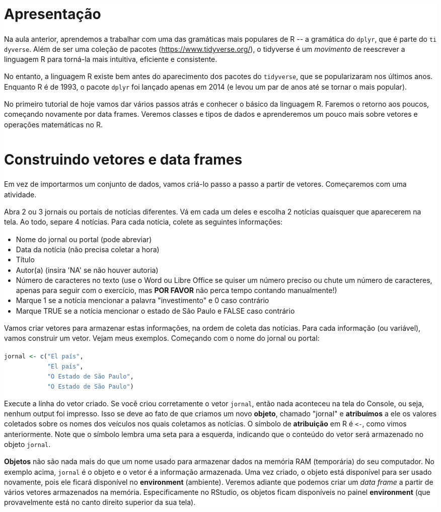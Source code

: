 # Apresentação

Na aula anterior, aprendemos a trabalhar com uma das gramáticas mais populares de R -- a gramática do `dplyr`, que é parte do `tidyverse`. Além de ser uma coleção de pacotes (<https://www.tidyverse.org/>), o tidyverse é um _movimento_ de reescrever a linguagem R para torná-la mais intuitiva, eficiente e consistente.

No entanto, a linguagem R existe bem antes do aparecimento dos pacotes do `tidyverse`, que se popularizaram nos últimos anos. Enquanto R é de 1993, o pacote `dplyr` foi lançado apenas em 2014 (e levou um par de anos até se tornar o mais popular).

No primeiro tutorial de hoje vamos dar vários passos atrás e conhecer o básico da linguagem R. Faremos o retorno aos poucos, começando novamente por data frames. Veremos classes e tipos de dados e aprenderemos um pouco mais sobre vetores e operações matemáticas no R.

# Construindo vetores e data frames

Em vez de importarmos um conjunto de dados, vamos criá-lo passo a passo a partir de vetores. Começaremos com uma atividade.

Abra 2 ou 3 jornais ou portais de notícias diferentes. Vá em cada um deles e escolha 2 notícias quaisquer que aparecerem na tela. Ao todo, separe 4 notícias. Para cada notícia, colete as seguintes informações:

-   Nome do jornal ou portal (pode abreviar)
-   Data da notícia (não precisa coletar a hora)
-   Título
-   Autor(a) (insira 'NA' se não houver autoria)
-   Número de caracteres no texto (use o Word ou Libre Office se quiser um número preciso ou chute um número de caracteres, apenas para seguir com o exercício, mas **POR FAVOR** não perca tempo contando manualmente!)
-   Marque 1 se a notícia mencionar a palavra "investimento" e 0 caso contrário
-   Marque TRUE se a notícia mencionar o estado de São Paulo e FALSE caso contrário

Vamos criar vetores para armazenar estas informações, na ordem de coleta das notícias. Para cada informação (ou variável), vamos construir um vetor. Vejam meus exemplos. Começando com o nome do jornal ou portal:

``` r
jornal <- c("El país",
            "El país",
            "O Estado de São Paulo", 
            "O Estado de São Paulo")
```

Execute a linha do vetor criado. Se você criou corretamente o vetor `jornal`, então nada aconteceu na tela do Console, ou seja, nenhum output foi impresso. Isso se deve ao fato de que criamos um novo **objeto**, chamado "jornal" e **atribuímos** a ele os valores coletados sobre os nomes dos veículos nos quais coletamos as notícias. O símbolo de **atribuição** em R é `<-`, como vimos anteriormente. Note que o símbolo lembra uma seta para a esquerda, indicando que o conteúdo do vetor será armazenado no objeto `jornal`.

**Objetos** não são nada mais do que um nome usado para armazenar dados na memória RAM (temporária) do seu computador. No exemplo acima, `jornal` é o objeto e o vetor é a informação armazenada. Uma vez criado, o objeto está disponível para ser usado novamente, pois ele ficará disponível no **environment** (ambiente). Veremos adiante que podemos criar um *data frame* a partir de vários vetores armazenados na memória. Especificamente no RStudio, os objetos ficam disponíveis no painel **environment** (que provavelmente está no canto direito superior da sua tela).
